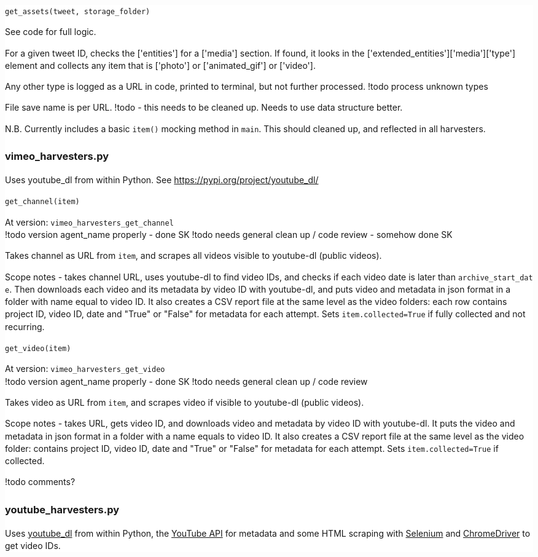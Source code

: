 `get_assets(tweet, storage_folder)`

See code for full logic. 

For a given tweet ID, checks the ['entities'] for a ['media'] section. If found, it looks in the ['extended_entities']['media']['type'] element and collects any item that is ['photo'] or ['animated_gif'] or ['video'].

Any other type is logged as a URL in code, printed to terminal, but not further processed.
!todo process unknown types

File save name is per URL. 
!todo - this needs to be cleaned up. Needs to use data structure better.   

N.B. Currently includes a basic `item()` mocking method in `main`. This should cleaned up, and reflected in all harvesters.  


### vimeo_harvesters.py

Uses youtube_dl from within Python. See https://pypi.org/project/youtube_dl/

`get_channel(item)`

At version: `vimeo_harvesters_get_channel`  
!todo version agent_name properly - done SK
!todo needs general clean up / code review - somehow done SK

Takes channel as URL from `item`, and scrapes all videos visible to youtube-dl (public videos). 

Scope notes - takes channel URL, uses youtube-dl to find video IDs, and checks if each video date is later than `archive_start_date`. Then downloads each video and its metadata by video ID with youtube-dl, and puts video and metadata in json format in a folder with name equal to video ID. It also creates a CSV report file at the same level as the video folders: each row contains project ID, video ID, date and "True" or "False" for metadata for each attempt. Sets `item.collected=True` if fully collected and not recurring.

`get_video(item)`

At version: `vimeo_harvesters_get_video`  
!todo version agent_name properly - done SK
!todo needs general clean up / code review 

Takes video as URL from `item`, and scrapes video if visible to youtube-dl (public videos). 

Scope notes - takes URL, gets video ID, and downloads video and metadata by video ID with youtube-dl. It puts the video and metadata in json format in a folder with a name equals to video ID. It also creates a CSV report file at the same level as the video folder: contains project ID, video ID, date and "True" or "False" for metadata for each attempt. Sets `item.collected=True` if collected.

!todo comments? 

### youtube_harvesters.py

Uses [youtube_dl](https://pypi.org/project/youtube_dl/) from within Python, the [YouTube API](https://developers.google.com/youtube/v3) for metadata and some HTML scraping with [Selenium](https://selenium-python.readthedocs.io/getting-started.html) and [ChromeDriver](https://chromedriver.chromium.org/) to get video IDs. 
